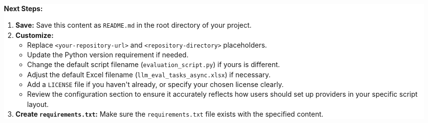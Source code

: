 **Next Steps:**

1.  **Save:** Save this content as `README.md` in the root directory of your project.
2.  **Customize:**
    *   Replace `<your-repository-url>` and `<repository-directory>` placeholders.
    *   Update the Python version requirement if needed.
    *   Change the default script filename (`evaluation_script.py`) if yours is different.
    *   Adjust the default Excel filename (`llm_eval_tasks_async.xlsx`) if necessary.
    *   Add a `LICENSE` file if you haven't already, or specify your chosen license clearly.
    *   Review the configuration section to ensure it accurately reflects how users should set up providers in your specific script layout.
3.  **Create `requirements.txt`:** Make sure the `requirements.txt` file exists with the specified content.